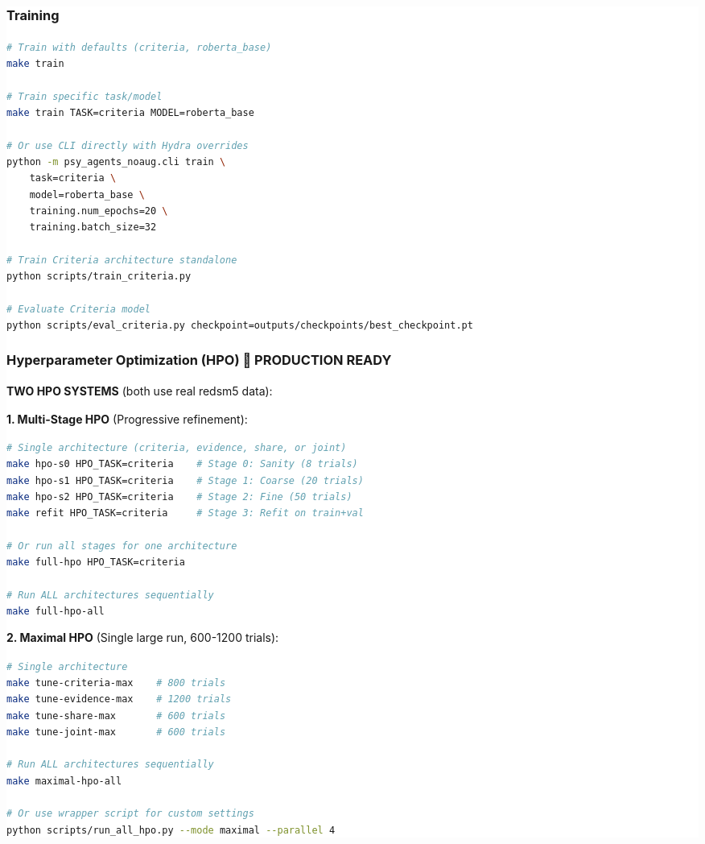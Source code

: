 ### Training
```bash
# Train with defaults (criteria, roberta_base)
make train

# Train specific task/model
make train TASK=criteria MODEL=roberta_base

# Or use CLI directly with Hydra overrides
python -m psy_agents_noaug.cli train \
    task=criteria \
    model=roberta_base \
    training.num_epochs=20 \
    training.batch_size=32

# Train Criteria architecture standalone
python scripts/train_criteria.py

# Evaluate Criteria model
python scripts/eval_criteria.py checkpoint=outputs/checkpoints/best_checkpoint.pt
```

### Hyperparameter Optimization (HPO) 🚀 PRODUCTION READY

**TWO HPO SYSTEMS** (both use real redsm5 data):

**1. Multi-Stage HPO** (Progressive refinement):
```bash
# Single architecture (criteria, evidence, share, or joint)
make hpo-s0 HPO_TASK=criteria    # Stage 0: Sanity (8 trials)
make hpo-s1 HPO_TASK=criteria    # Stage 1: Coarse (20 trials)
make hpo-s2 HPO_TASK=criteria    # Stage 2: Fine (50 trials)
make refit HPO_TASK=criteria     # Stage 3: Refit on train+val

# Or run all stages for one architecture
make full-hpo HPO_TASK=criteria

# Run ALL architectures sequentially
make full-hpo-all
```

**2. Maximal HPO** (Single large run, 600-1200 trials):
```bash
# Single architecture
make tune-criteria-max    # 800 trials
make tune-evidence-max    # 1200 trials
make tune-share-max       # 600 trials
make tune-joint-max       # 600 trials

# Run ALL architectures sequentially
make maximal-hpo-all

# Or use wrapper script for custom settings
python scripts/run_all_hpo.py --mode maximal --parallel 4
```
